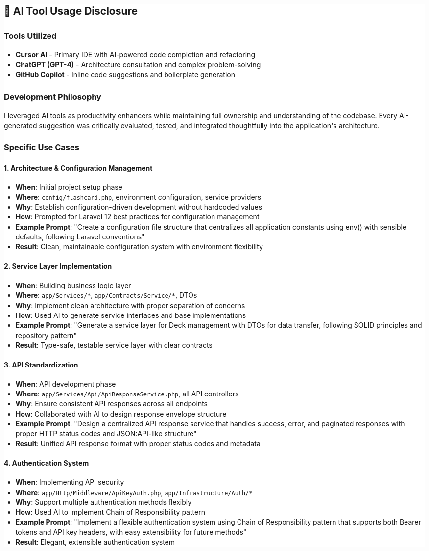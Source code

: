 
## 🤖 AI Tool Usage Disclosure

### Tools Utilized
- **Cursor AI** - Primary IDE with AI-powered code completion and refactoring
- **ChatGPT (GPT-4)** - Architecture consultation and complex problem-solving
- **GitHub Copilot** - Inline code suggestions and boilerplate generation

### Development Philosophy
I leveraged AI tools as productivity enhancers while maintaining full ownership and understanding of the codebase. Every AI-generated suggestion was critically evaluated, tested, and integrated thoughtfully into the application's architecture.

### Specific Use Cases

#### 1. Architecture & Configuration Management
- **When**: Initial project setup phase
- **Where**: `config/flashcard.php`, environment configuration, service providers
- **Why**: Establish configuration-driven development without hardcoded values
- **How**: Prompted for Laravel 12 best practices for configuration management
- **Example Prompt**: "Create a configuration file structure that centralizes all application constants using env() with sensible defaults, following Laravel conventions"
- **Result**: Clean, maintainable configuration system with environment flexibility

#### 2. Service Layer Implementation
- **When**: Building business logic layer
- **Where**: `app/Services/*`, `app/Contracts/Service/*`, DTOs
- **Why**: Implement clean architecture with proper separation of concerns
- **How**: Used AI to generate service interfaces and base implementations
- **Example Prompt**: "Generate a service layer for Deck management with DTOs for data transfer, following SOLID principles and repository pattern"
- **Result**: Type-safe, testable service layer with clear contracts

#### 3. API Standardization
- **When**: API development phase
- **Where**: `app/Services/Api/ApiResponseService.php`, all API controllers
- **Why**: Ensure consistent API responses across all endpoints
- **How**: Collaborated with AI to design response envelope structure
- **Example Prompt**: "Design a centralized API response service that handles success, error, and paginated responses with proper HTTP status codes and JSON:API-like structure"
- **Result**: Unified API response format with proper status codes and metadata

#### 4. Authentication System
- **When**: Implementing API security
- **Where**: `app/Http/Middleware/ApiKeyAuth.php`, `app/Infrastructure/Auth/*`
- **Why**: Support multiple authentication methods flexibly
- **How**: Used AI to implement Chain of Responsibility pattern
- **Example Prompt**: "Implement a flexible authentication system using Chain of Responsibility pattern that supports both Bearer tokens and API key headers, with easy extensibility for future methods"
- **Result**: Elegant, extensible authentication system
